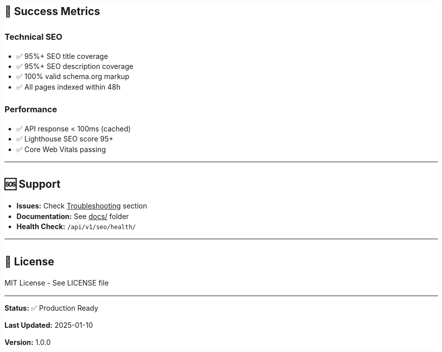 
## 🎯 Success Metrics

### Technical SEO
- ✅ 95%+ SEO title coverage
- ✅ 95%+ SEO description coverage
- ✅ 100% valid schema.org markup
- ✅ All pages indexed within 48h

### Performance
- ✅ API response < 100ms (cached)
- ✅ Lighthouse SEO score 95+
- ✅ Core Web Vitals passing

---

## 🆘 Support

- **Issues:** Check [Troubleshooting](#troubleshooting) section
- **Documentation:** See [docs/](docs/) folder
- **Health Check:** `/api/v1/seo/health/`

---

## 📝 License

MIT License - See LICENSE file

---

**Status:** ✅ Production Ready

**Last Updated:** 2025-01-10

**Version:** 1.0.0
